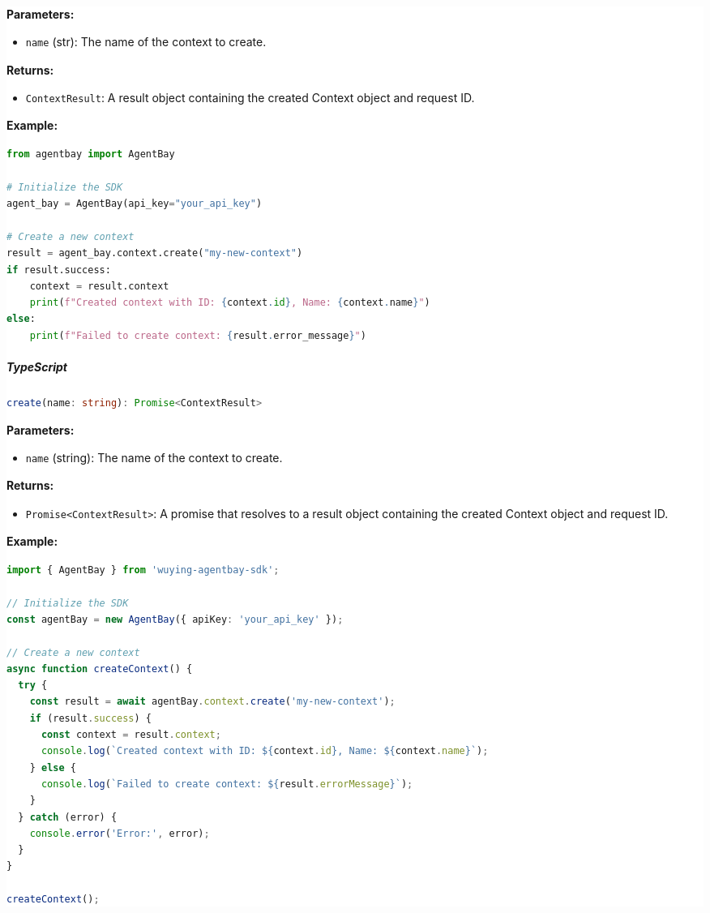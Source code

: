 **Parameters:**
- `name` (str): The name of the context to create.

**Returns:**
- `ContextResult`: A result object containing the created Context object and request ID.

**Example:**
```python
from agentbay import AgentBay

# Initialize the SDK
agent_bay = AgentBay(api_key="your_api_key")

# Create a new context
result = agent_bay.context.create("my-new-context")
if result.success:
    context = result.context
    print(f"Created context with ID: {context.id}, Name: {context.name}")
else:
    print(f"Failed to create context: {result.error_message}")
```

##### TypeScript

```typescript
create(name: string): Promise<ContextResult>
```

**Parameters:**
- `name` (string): The name of the context to create.

**Returns:**
- `Promise<ContextResult>`: A promise that resolves to a result object containing the created Context object and request ID.

**Example:**
```typescript
import { AgentBay } from 'wuying-agentbay-sdk';

// Initialize the SDK
const agentBay = new AgentBay({ apiKey: 'your_api_key' });

// Create a new context
async function createContext() {
  try {
    const result = await agentBay.context.create('my-new-context');
    if (result.success) {
      const context = result.context;
      console.log(`Created context with ID: ${context.id}, Name: ${context.name}`);
    } else {
      console.log(`Failed to create context: ${result.errorMessage}`);
    }
  } catch (error) {
    console.error('Error:', error);
  }
}

createContext();
```

